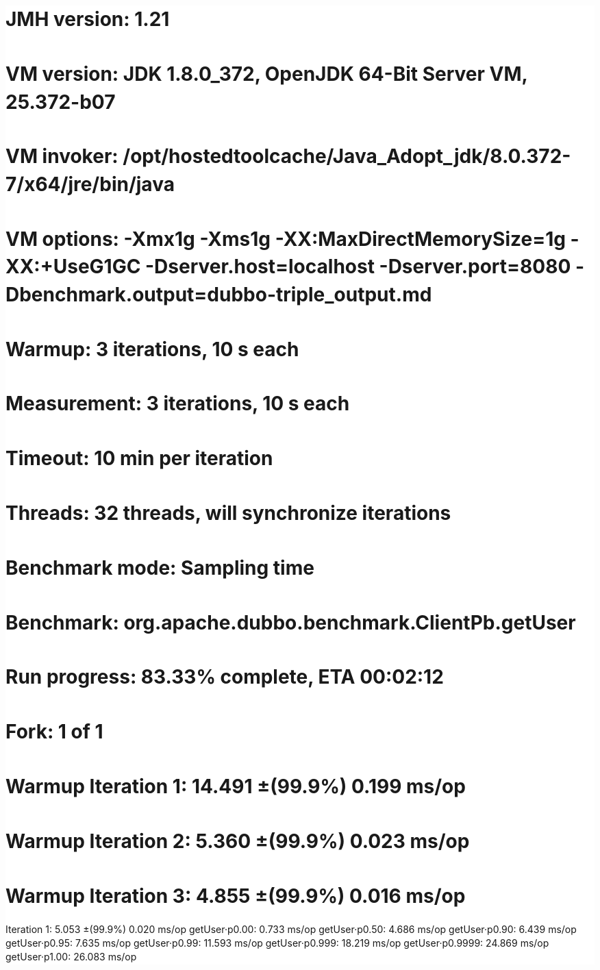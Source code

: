 
# JMH version: 1.21
# VM version: JDK 1.8.0_372, OpenJDK 64-Bit Server VM, 25.372-b07
# VM invoker: /opt/hostedtoolcache/Java_Adopt_jdk/8.0.372-7/x64/jre/bin/java
# VM options: -Xmx1g -Xms1g -XX:MaxDirectMemorySize=1g -XX:+UseG1GC -Dserver.host=localhost -Dserver.port=8080 -Dbenchmark.output=dubbo-triple_output.md
# Warmup: 3 iterations, 10 s each
# Measurement: 3 iterations, 10 s each
# Timeout: 10 min per iteration
# Threads: 32 threads, will synchronize iterations
# Benchmark mode: Sampling time
# Benchmark: org.apache.dubbo.benchmark.ClientPb.getUser

# Run progress: 83.33% complete, ETA 00:02:12
# Fork: 1 of 1
# Warmup Iteration   1: 14.491 ±(99.9%) 0.199 ms/op
# Warmup Iteration   2: 5.360 ±(99.9%) 0.023 ms/op
# Warmup Iteration   3: 4.855 ±(99.9%) 0.016 ms/op
Iteration   1: 5.053 ±(99.9%) 0.020 ms/op
                 getUser·p0.00:   0.733 ms/op
                 getUser·p0.50:   4.686 ms/op
                 getUser·p0.90:   6.439 ms/op
                 getUser·p0.95:   7.635 ms/op
                 getUser·p0.99:   11.593 ms/op
                 getUser·p0.999:  18.219 ms/op
                 getUser·p0.9999: 24.869 ms/op
                 getUser·p1.00:   26.083 ms/op
